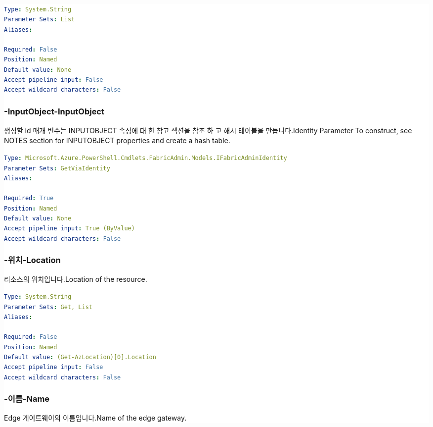 ```yaml
Type: System.String
Parameter Sets: List
Aliases:

Required: False
Position: Named
Default value: None
Accept pipeline input: False
Accept wildcard characters: False

```

### <span data-ttu-id="afd58-118">-InputObject</span><span class="sxs-lookup"><span data-stu-id="afd58-118">-InputObject</span></span>
<span data-ttu-id="afd58-119">생성할 id 매개 변수는 INPUTOBJECT 속성에 대 한 참고 섹션을 참조 하 고 해시 테이블을 만듭니다.</span><span class="sxs-lookup"><span data-stu-id="afd58-119">Identity Parameter To construct, see NOTES section for INPUTOBJECT properties and create a hash table.</span></span>

```yaml
Type: Microsoft.Azure.PowerShell.Cmdlets.FabricAdmin.Models.IFabricAdminIdentity
Parameter Sets: GetViaIdentity
Aliases:

Required: True
Position: Named
Default value: None
Accept pipeline input: True (ByValue)
Accept wildcard characters: False

```

### <span data-ttu-id="afd58-120">-위치</span><span class="sxs-lookup"><span data-stu-id="afd58-120">-Location</span></span>
<span data-ttu-id="afd58-121">리소스의 위치입니다.</span><span class="sxs-lookup"><span data-stu-id="afd58-121">Location of the resource.</span></span>

```yaml
Type: System.String
Parameter Sets: Get, List
Aliases:

Required: False
Position: Named
Default value: (Get-AzLocation)[0].Location
Accept pipeline input: False
Accept wildcard characters: False

```

### <span data-ttu-id="afd58-122">-이름</span><span class="sxs-lookup"><span data-stu-id="afd58-122">-Name</span></span>
<span data-ttu-id="afd58-123">Edge 게이트웨이의 이름입니다.</span><span class="sxs-lookup"><span data-stu-id="afd58-123">Name of the edge gateway.</span></span>
